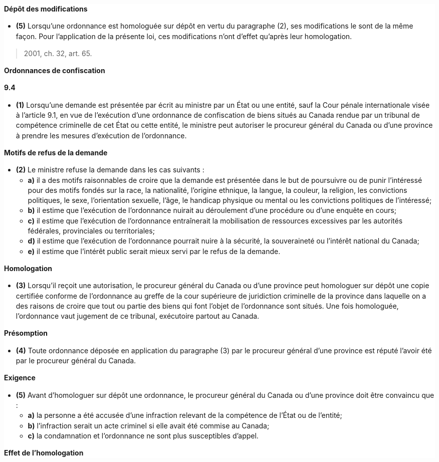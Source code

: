 **Dépôt des modifications**

- **(5)** Lorsqu’une ordonnance est homologuée sur dépôt en vertu du paragraphe (2), ses modifications le sont de la même façon. Pour l’application de la présente loi, ces modifications n’ont d’effet qu’après leur homologation.
> 2001, ch. 32, art. 65.





**Ordonnances de confiscation**

**9.4** 

- **(1)** Lorsqu’une demande est présentée par écrit au ministre par un État ou une entité, sauf la Cour pénale internationale visée à l’article 9.1, en vue de l’exécution d’une ordonnance de confiscation de biens situés au Canada rendue par un tribunal de compétence criminelle de cet État ou cette entité, le ministre peut autoriser le procureur général du Canada ou d’une province à prendre les mesures d’exécution de l’ordonnance.

**Motifs de refus de la demande**

- **(2)** Le ministre refuse la demande dans les cas suivants :
	- **a)** il a des motifs raisonnables de croire que la demande est présentée dans le but de poursuivre ou de punir l’intéressé pour des motifs fondés sur la race, la nationalité, l’origine ethnique, la langue, la couleur, la religion, les convictions politiques, le sexe, l’orientation sexuelle, l’âge, le handicap physique ou mental ou les convictions politiques de l’intéressé;
	- **b)** il estime que l’exécution de l’ordonnance nuirait au déroulement d’une procédure ou d’une enquête en cours;
	- **c)** il estime que l’exécution de l’ordonnance entraînerait la mobilisation de ressources excessives par les autorités fédérales, provinciales ou territoriales;
	- **d)** il estime que l’exécution de l’ordonnance pourrait nuire à la sécurité, la souveraineté ou l’intérêt national du Canada;
	- **e)** il estime que l’intérêt public serait mieux servi par le refus de la demande.

**Homologation**

- **(3)** Lorsqu’il reçoit une autorisation, le procureur général du Canada ou d’une province peut homologuer sur dépôt une copie certifiée conforme de l’ordonnance au greffe de la cour supérieure de juridiction criminelle de la province dans laquelle on a des raisons de croire que tout ou partie des biens qui font l’objet de l’ordonnance sont situés. Une fois homologuée, l’ordonnance vaut jugement de ce tribunal, exécutoire partout au Canada.

**Présomption**

- **(4)** Toute ordonnance déposée en application du paragraphe (3) par le procureur général d’une province est réputé l’avoir été par le procureur général du Canada.

**Exigence**

- **(5)** Avant d’homologuer sur dépôt une ordonnance, le procureur général du Canada ou d’une province doit être convaincu que :
	- **a)** la personne a été accusée d’une infraction relevant de la compétence de l’État ou de l’entité;
	- **b)** l’infraction serait un acte criminel si elle avait été commise au Canada;
	- **c)** la condamnation et l’ordonnance ne sont plus susceptibles d’appel.

**Effet de l’homologation**
